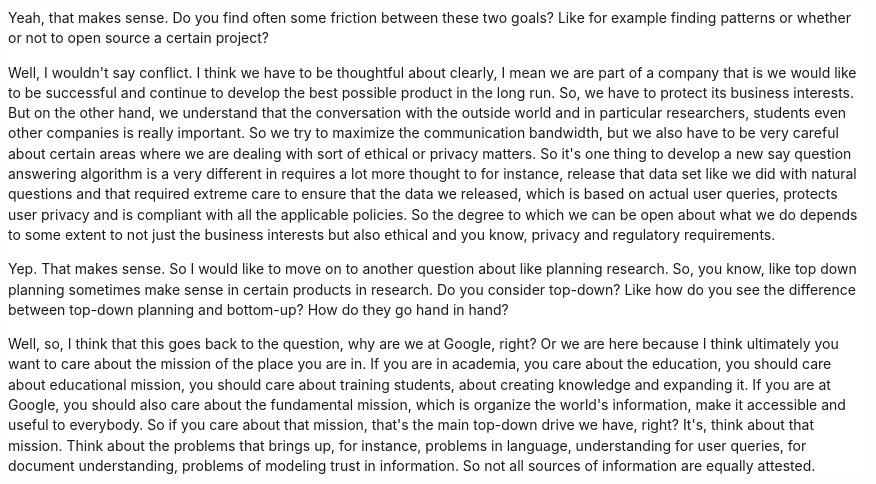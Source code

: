 </turn>


<turn speaker="Waleed Ammar" timestamp="09:07">

Yeah, that makes sense. Do you find often some friction between these two goals? Like for example
finding patterns or whether or not to open source a certain project?

</turn>


<turn speaker="Fernando Pereira" timestamp="09:17">

Well, I wouldn't say conflict. I think we have to be thoughtful about clearly, I mean we are part of
a company that is we would like to be successful and continue to develop the best possible product
in the long run. So, we have to protect its business interests. But on the other hand, we understand
that the conversation with the outside world and in particular researchers, students even other
companies is really important. So we try to maximize the communication bandwidth, but we also have
to be very careful about certain areas where we are dealing with sort of ethical or privacy matters.
So it's one thing to develop a new say question answering algorithm is a very different in requires
a lot more thought to for instance, release that data set like we did with natural questions and
that required extreme care to ensure that the data we released, which is based on actual user
queries, protects user privacy and is compliant with all the applicable policies. So the degree to
which we can be open about what we do depends to some extent to not just the business interests but
also ethical and you know, privacy and regulatory requirements.

</turn>


<turn speaker="Waleed Ammar" timestamp="10:46">

Yep. That makes sense. So I would like to move on to another question about like planning research.
So, you know, like top down planning sometimes make sense in certain products in research. Do you
consider top-down? Like how do you see the difference between top-down planning and bottom-up? How
do they go hand in hand?

</turn>


<turn speaker="Fernando Pereira" timestamp="11:07">

Well, so, I think that this goes back to the question, why are we at Google, right? Or we are here
because I think ultimately you want to care about the mission of the place you are in. If you are in
academia, you care about the education, you should care about educational mission, you should care
about training students, about creating knowledge and expanding it. If you are at Google, you should
also care about the fundamental mission, which is organize the world's information, make it
accessible and useful to everybody. So if you care about that mission, that's the main top-down
drive we have, right? It's, think about that mission. Think about the problems that brings up, for
instance, problems in language, understanding for user queries, for document understanding, problems
of modeling trust in information. So not all sources of information are equally attested.

</turn>
